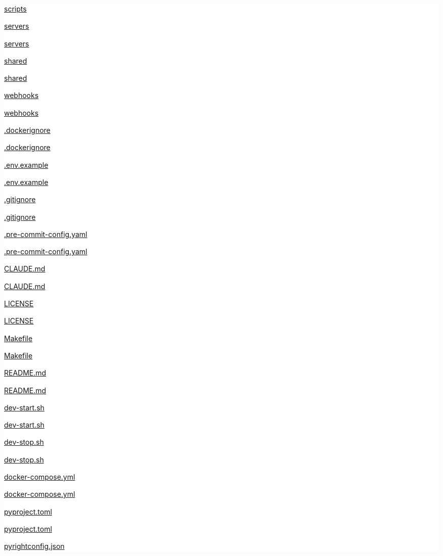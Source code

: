 [scripts](/omnara-ai/omnara/tree/main/scripts "scripts")

[servers](/omnara-ai/omnara/tree/main/servers "servers")

[servers](/omnara-ai/omnara/tree/main/servers "servers")

[shared](/omnara-ai/omnara/tree/main/shared "shared")

[shared](/omnara-ai/omnara/tree/main/shared "shared")

[webhooks](/omnara-ai/omnara/tree/main/webhooks "webhooks")

[webhooks](/omnara-ai/omnara/tree/main/webhooks "webhooks")

[.dockerignore](/omnara-ai/omnara/blob/main/.dockerignore ".dockerignore")

[.dockerignore](/omnara-ai/omnara/blob/main/.dockerignore ".dockerignore")

[.env.example](/omnara-ai/omnara/blob/main/.env.example ".env.example")

[.env.example](/omnara-ai/omnara/blob/main/.env.example ".env.example")

[.gitignore](/omnara-ai/omnara/blob/main/.gitignore ".gitignore")

[.gitignore](/omnara-ai/omnara/blob/main/.gitignore ".gitignore")

[.pre-commit-config.yaml](/omnara-ai/omnara/blob/main/.pre-commit-config.yaml ".pre-commit-config.yaml")

[.pre-commit-config.yaml](/omnara-ai/omnara/blob/main/.pre-commit-config.yaml ".pre-commit-config.yaml")

[CLAUDE.md](/omnara-ai/omnara/blob/main/CLAUDE.md "CLAUDE.md")

[CLAUDE.md](/omnara-ai/omnara/blob/main/CLAUDE.md "CLAUDE.md")

[LICENSE](/omnara-ai/omnara/blob/main/LICENSE "LICENSE")

[LICENSE](/omnara-ai/omnara/blob/main/LICENSE "LICENSE")

[Makefile](/omnara-ai/omnara/blob/main/Makefile "Makefile")

[Makefile](/omnara-ai/omnara/blob/main/Makefile "Makefile")

[README.md](/omnara-ai/omnara/blob/main/README.md "README.md")

[README.md](/omnara-ai/omnara/blob/main/README.md "README.md")

[dev-start.sh](/omnara-ai/omnara/blob/main/dev-start.sh "dev-start.sh")

[dev-start.sh](/omnara-ai/omnara/blob/main/dev-start.sh "dev-start.sh")

[dev-stop.sh](/omnara-ai/omnara/blob/main/dev-stop.sh "dev-stop.sh")

[dev-stop.sh](/omnara-ai/omnara/blob/main/dev-stop.sh "dev-stop.sh")

[docker-compose.yml](/omnara-ai/omnara/blob/main/docker-compose.yml "docker-compose.yml")

[docker-compose.yml](/omnara-ai/omnara/blob/main/docker-compose.yml "docker-compose.yml")

[pyproject.toml](/omnara-ai/omnara/blob/main/pyproject.toml "pyproject.toml")

[pyproject.toml](/omnara-ai/omnara/blob/main/pyproject.toml "pyproject.toml")

[pyrightconfig.json](/omnara-ai/omnara/blob/main/pyrightconfig.json "pyrightconfig.json")
